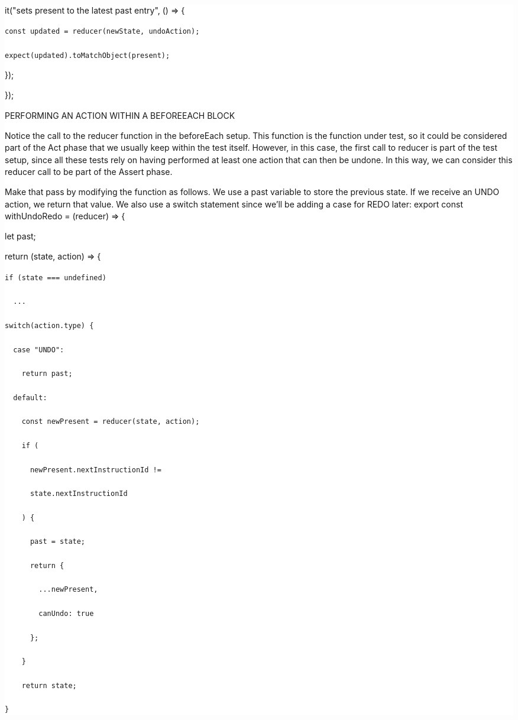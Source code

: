   it("sets present to the latest past entry", () => {

    const updated = reducer(newState, undoAction);

    expect(updated).toMatchObject(present);

  });

});

PERFORMING AN ACTION WITHIN A BEFOREEACH BLOCK

Notice the call to the reducer function in the beforeEach setup. This function is the function under test, so it could be considered part of the Act phase that we usually keep within the test itself. However, in this case, the first call to reducer is part of the test setup, since all these tests rely on having performed at least one action that can then be undone. In this way, we can consider this reducer call to be part of the Assert phase.

Make that pass by modifying the function as follows. We use a past variable to store the previous state. If we receive an UNDO action, we return that value. We also use a switch statement since we’ll be adding a case for REDO later:
export const withUndoRedo = (reducer) => {

  let past;

  return (state, action) => {

    if (state === undefined)

      ...

    switch(action.type) {

      case "UNDO":

        return past;

      default:

        const newPresent = reducer(state, action);

        if (

          newPresent.nextInstructionId !=

          state.nextInstructionId

        ) {

          past = state;

          return {

            ...newPresent,

            canUndo: true

          };

        }

        return state;

    }
